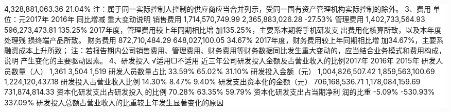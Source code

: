 4,328,881,063.36
21.04%
注：属于同一实际控制人控制的供应商应当合并列示，受同一国有资产管理机构实际控制的除外。
3、费用
单位：元2017年
2016年
同比增减
重大变动说明
销售费用
1,714,570,749.99
2,365,883,026.28
-27.53%
管理费用
1,402,733,564.93
596,273,473.81
135.25%
2017年度，管理费用较上年同期相比增
加135.25%，主要系本期将手机研发支
出费用化核算所致，以及本年度处理残
损终端产品所致。
财务费用
872,710,484.29
648,027,100.05
34.67%
2017年度，财务费用较上年同期相比增
加34.67%，主要系融资成本上升所致；
注：若报告期内公司销售费用、管理费用、财务费用等财务数据同比发生重大变动的，应当结合业务模式和费用构成，说明
产生变化的主要驱动因素。
4、研发投入
√适用□不适用
近三年公司研发投入金额及占营业收入的比例2017年
2016年
2015年
研发人员数量（人）
1,361
3,504
1,519
研发人员数量占比
33.59%
65.02%
31.10%
研发投入金额（元）
1,004,826,507.42
1,859,563,100.69
1,224,120,437.18
研发投入占营业收入比例
14.30%
8.47%
9.40%
研发支出资本化的金额（元）
706,168,536.71
1,178,084,159.69
731,874,814.33
资本化研发支出占研发投入
的比例
70.28%
63.35%
59.79%
资本化研发支出占当期净利
润的比重
-5.09%
-530.93%
337.09%
研发投入总额占营业收入的比重较上年发生显著变化的原因